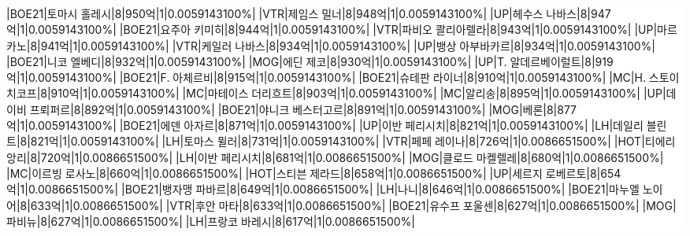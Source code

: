 |BOE21|토마시 홀레시|8|950억|1|0.0059143100%|
|VTR|제임스 밀너|8|948억|1|0.0059143100%|
|UP|헤수스 나바스|8|947억|1|0.0059143100%|
|BOE21|요주아 키미히|8|944억|1|0.0059143100%|
|VTR|파비오 콸리아렐라|8|943억|1|0.0059143100%|
|UP|마르카노|8|941억|1|0.0059143100%|
|VTR|케일러 나바스|8|934억|1|0.0059143100%|
|UP|뱅상 아부바카르|8|934억|1|0.0059143100%|
|BOE21|니코 엘베디|8|932억|1|0.0059143100%|
|MOG|에딘 제코|8|930억|1|0.0059143100%|
|UP|T. 알데르베이럴트|8|919억|1|0.0059143100%|
|BOE21|F. 아체르비|8|915억|1|0.0059143100%|
|BOE21|슈테판 라이너|8|910억|1|0.0059143100%|
|MC|H. 스토이치코프|8|910억|1|0.0059143100%|
|MC|마테이스 더리흐트|8|903억|1|0.0059143100%|
|MC|알리송|8|895억|1|0.0059143100%|
|UP|데이비 프뢰퍼르|8|892억|1|0.0059143100%|
|BOE21|야니크 베스터고르|8|891억|1|0.0059143100%|
|MOG|베론|8|877억|1|0.0059143100%|
|BOE21|에덴 아자르|8|871억|1|0.0059143100%|
|UP|이반 페리시치|8|821억|1|0.0059143100%|
|LH|데일리 블린트|8|821억|1|0.0059143100%|
|LH|토마스 뮐러|8|731억|1|0.0059143100%|
|VTR|페페 레이나|8|726억|1|0.0086651500%|
|HOT|티에리 앙리|8|720억|1|0.0086651500%|
|LH|이반 페리시치|8|681억|1|0.0086651500%|
|MOG|클로드 마켈렐레|8|680억|1|0.0086651500%|
|MC|이르빙 로사노|8|660억|1|0.0086651500%|
|HOT|스티븐 제라드|8|658억|1|0.0086651500%|
|UP|세르지 로베르토|8|654억|1|0.0086651500%|
|BOE21|뱅자맹 파바르|8|649억|1|0.0086651500%|
|LH|나니|8|646억|1|0.0086651500%|
|BOE21|마누엘 노이어|8|633억|1|0.0086651500%|
|VTR|후안 마타|8|633억|1|0.0086651500%|
|BOE21|유수프 포울센|8|627억|1|0.0086651500%|
|MOG|파비뉴|8|627억|1|0.0086651500%|
|LH|프랑코 바레시|8|617억|1|0.0086651500%|